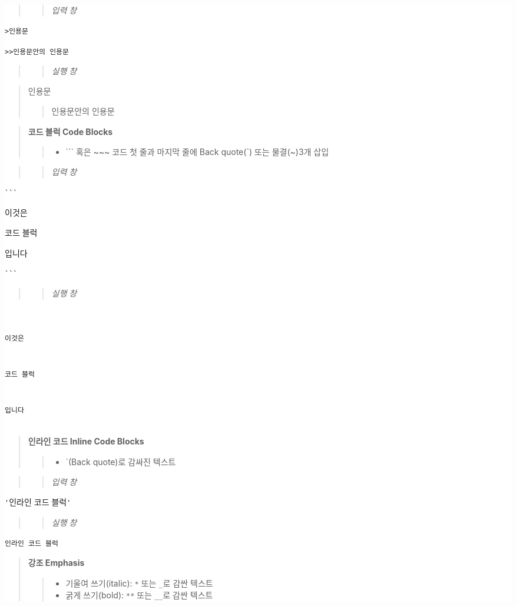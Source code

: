 
>> _입력 창_


`>인용문`


`>>인용문안의 인용문`


>> _실행 창_


> 인용문
>> 인용문안의 인용문


> __코드 블럭 Code Blocks__
>> * ``` 혹은 ~~~ 코드 첫 줄과 마지막 줄에 Back quote(`) 또는 물결(~)3개 삽입


>> _입력 창_


` ``` `

이것은

코드 블럭

입니다

` ``` `


>> _실행 창_
```


이것은


코드 블럭


입니다


```
> __인라인 코드 Inline Code Blocks__
>> * `(Back quote)로 감싸진 텍스트


>> _입력 창_


`'`인라인 코드 블럭`'`


>> _실행 창_


`인라인 코드 블럭`

> __강조 Emphasis__
>> * 기울여 쓰기(italic): `*` 또는 `_`로 감싼 텍스트
>> * 굵게 쓰기(bold): `**` 또는 `__`로 감싼 텍스트
